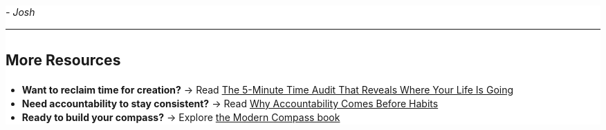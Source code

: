 *- Josh*

---

## More Resources

- **Want to reclaim time for creation?** → Read [The 5-Minute Time Audit That Reveals Where Your Life Is Going](/blog/five-minute-time-audit)
- **Need accountability to stay consistent?** → Read [Why Accountability Comes Before Habits](/blog/accountability-before-habits)
- **Ready to build your compass?** → Explore [the Modern Compass book](/book)
